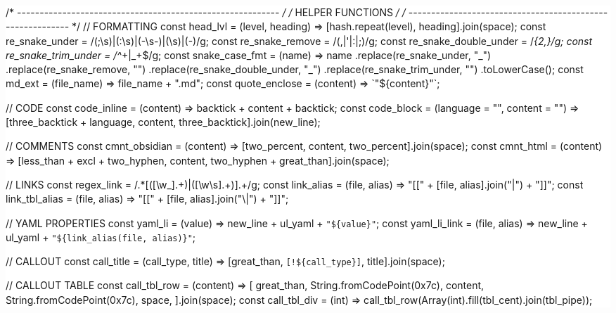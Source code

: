 /* ---------------------------------------------------------- */
/*                      HELPER FUNCTIONS                      */
/* ---------------------------------------------------------- */
// FORMATTING
const head_lvl = (level, heading) => [hash.repeat(level), heading].join(space);
const re_snake_under = /(;\s)|(:\s)|(\-\s\-)|(\s)|(\-)/g;
const re_snake_remove = /(,|'|:|;)/g;
const re_snake_double_under = /_{2,}/g;
const re_snake_trim_under = /^_+|_+$/g;
const snake_case_fmt = (name) =>
  name
    .replace(re_snake_under, "_")
    .replace(re_snake_remove, "")
    .replace(re_snake_double_under, "_")
    .replace(re_snake_trim_under, "")
    .toLowerCase();
const md_ext = (file_name) => file_name + ".md";
const quote_enclose = (content) => `"${content}"`;

// CODE
const code_inline = (content) => backtick + content + backtick;
const code_block = (language = "", content = "") =>
  [three_backtick + language, content, three_backtick].join(new_line);

// COMMENTS
const cmnt_obsidian = (content) =>
  [two_percent, content, two_percent].join(space);
const cmnt_html = (content) =>
  [less_than + excl + two_hyphen, content, two_hyphen + great_than].join(space);

// LINKS
const regex_link = /.*\[([\w_].+)\|([\w\s].+)\].+/g;
const link_alias = (file, alias) => "[[" + [file, alias].join("|") + "]]";
const link_tbl_alias = (file, alias) => "[[" + [file, alias].join("\\|") + "]]";

// YAML PROPERTIES
const yaml_li = (value) => new_line + ul_yaml + `"${value}"`;
const yaml_li_link = (file, alias) =>
  new_line + ul_yaml + `"${link_alias(file, alias)}"`;

// CALLOUT
const call_title = (call_type, title) =>
  [great_than, `[!${call_type}]`, title].join(space);

// CALLOUT TABLE
const call_tbl_row = (content) =>
  [
    great_than,
    String.fromCodePoint(0x7c),
    content,
    String.fromCodePoint(0x7c),
    space,
  ].join(space);
const call_tbl_div = (int) =>
  call_tbl_row(Array(int).fill(tbl_cent).join(tbl_pipe));
